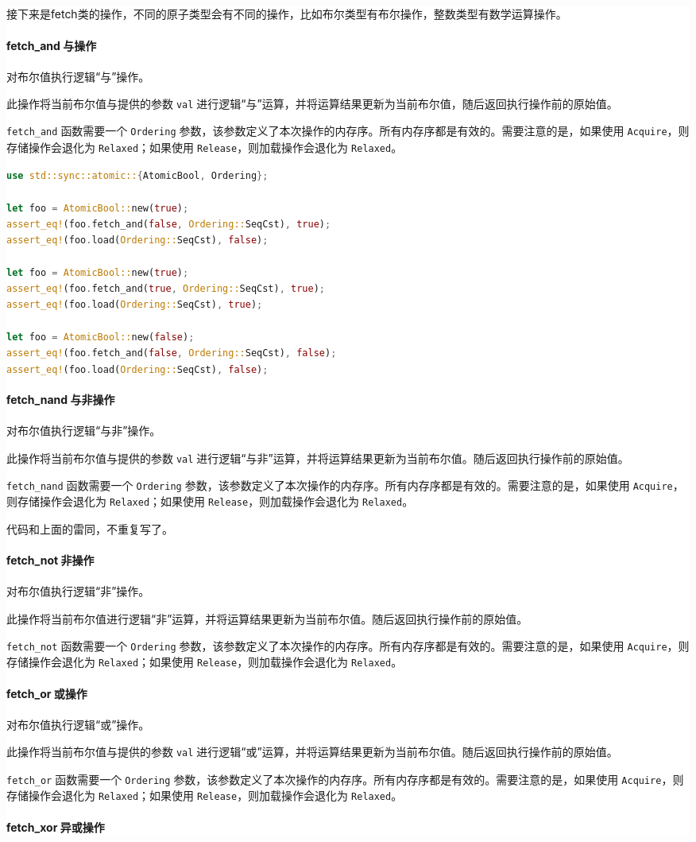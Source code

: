 接下来是fetch类的操作，不同的原子类型会有不同的操作，比如布尔类型有布尔操作，整数类型有数学运算操作。

#### fetch\_and 与操作

对布尔值执行逻辑“与”操作。

此操作将当前布尔值与提供的参数 `val` 进行逻辑“与”运算，并将运算结果更新为当前布尔值，随后返回执行操作前的原始值。

`fetch_and` 函数需要一个 `Ordering` 参数，该参数定义了本次操作的内存序。所有内存序都是有效的。需要注意的是，如果使用 `Acquire`，则存储操作会退化为 `Relaxed`；如果使用 `Release`，则加载操作会退化为 `Relaxed`。

```rust
use std::sync::atomic::{AtomicBool, Ordering};

let foo = AtomicBool::new(true);
assert_eq!(foo.fetch_and(false, Ordering::SeqCst), true);
assert_eq!(foo.load(Ordering::SeqCst), false);

let foo = AtomicBool::new(true);
assert_eq!(foo.fetch_and(true, Ordering::SeqCst), true);
assert_eq!(foo.load(Ordering::SeqCst), true);

let foo = AtomicBool::new(false);
assert_eq!(foo.fetch_and(false, Ordering::SeqCst), false);
assert_eq!(foo.load(Ordering::SeqCst), false);
```

#### fetch\_nand 与非操作

对布尔值执行逻辑“与非”操作。

此操作将当前布尔值与提供的参数 `val` 进行逻辑“与非”运算，并将运算结果更新为当前布尔值。随后返回执行操作前的原始值。

`fetch_nand` 函数需要一个 `Ordering` 参数，该参数定义了本次操作的内存序。所有内存序都是有效的。需要注意的是，如果使用 `Acquire`，则存储操作会退化为 `Relaxed`；如果使用 `Release`，则加载操作会退化为 `Relaxed`。

代码和上面的雷同，不重复写了。

#### fetch\_not 非操作

对布尔值执行逻辑“非”操作。

此操作将当前布尔值进行逻辑“非”运算，并将运算结果更新为当前布尔值。随后返回执行操作前的原始值。

`fetch_not` 函数需要一个 `Ordering` 参数，该参数定义了本次操作的内存序。所有内存序都是有效的。需要注意的是，如果使用 `Acquire`，则存储操作会退化为 `Relaxed`；如果使用 `Release`，则加载操作会退化为 `Relaxed`。

#### fetch\_or 或操作

对布尔值执行逻辑“或”操作。

此操作将当前布尔值与提供的参数 `val` 进行逻辑“或”运算，并将运算结果更新为当前布尔值。随后返回执行操作前的原始值。

`fetch_or` 函数需要一个 `Ordering` 参数，该参数定义了本次操作的内存序。所有内存序都是有效的。需要注意的是，如果使用 `Acquire`，则存储操作会退化为 `Relaxed`；如果使用 `Release`，则加载操作会退化为 `Relaxed`。

#### fetch\_xor 异或操作
